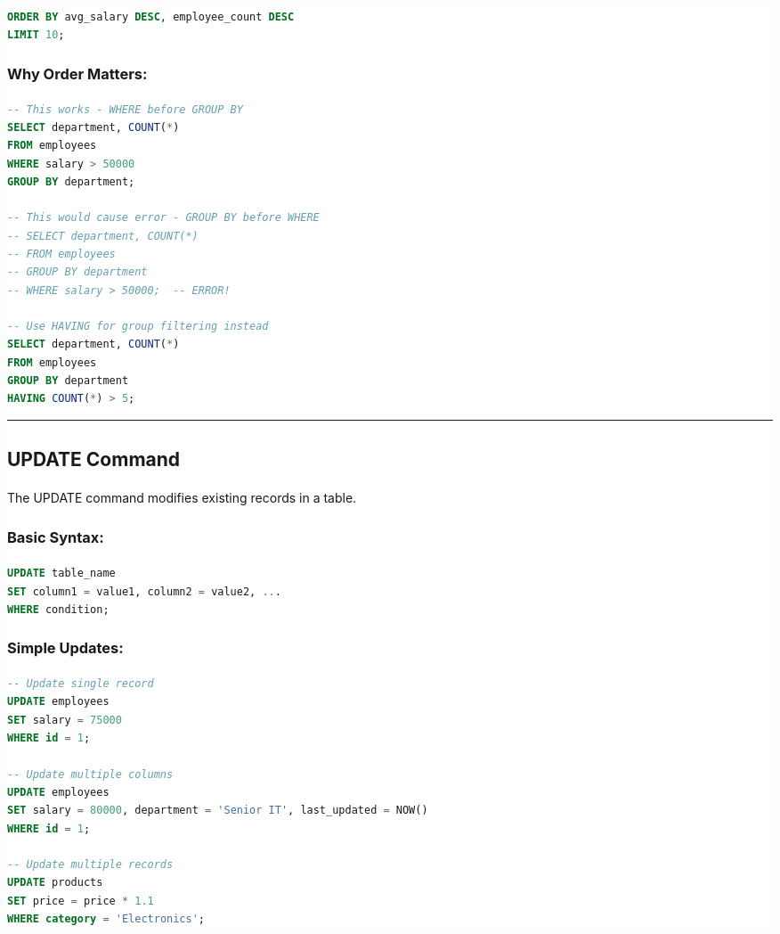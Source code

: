 ```sql
ORDER BY avg_salary DESC, employee_count DESC
LIMIT 10;
```

### Why Order Matters:
```sql
-- This works - WHERE before GROUP BY
SELECT department, COUNT(*) 
FROM employees 
WHERE salary > 50000 
GROUP BY department;

-- This would cause error - GROUP BY before WHERE
-- SELECT department, COUNT(*) 
-- FROM employees 
-- GROUP BY department
-- WHERE salary > 50000;  -- ERROR!

-- Use HAVING for group filtering instead
SELECT department, COUNT(*) 
FROM employees 
GROUP BY department
HAVING COUNT(*) > 5;
```

---

## UPDATE Command

The UPDATE command modifies existing records in a table.

### Basic Syntax:
```sql
UPDATE table_name
SET column1 = value1, column2 = value2, ...
WHERE condition;
```

### Simple Updates:
```sql
-- Update single record
UPDATE employees
SET salary = 75000
WHERE id = 1;

-- Update multiple columns
UPDATE employees
SET salary = 80000, department = 'Senior IT', last_updated = NOW()
WHERE id = 1;

-- Update multiple records
UPDATE products
SET price = price * 1.1
WHERE category = 'Electronics';
```
